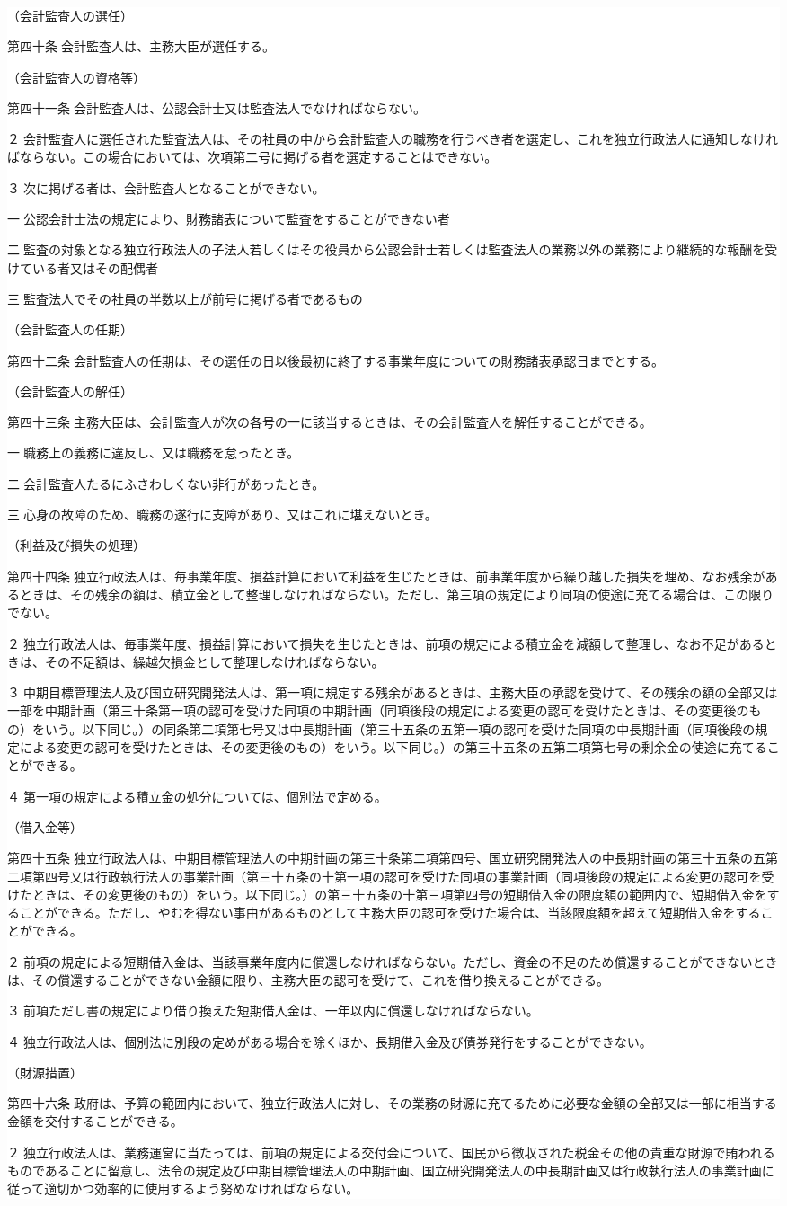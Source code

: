（会計監査人の選任）

第四十条 会計監査人は、主務大臣が選任する。

（会計監査人の資格等）

第四十一条 会計監査人は、公認会計士又は監査法人でなければならない。

２ 会計監査人に選任された監査法人は、その社員の中から会計監査人の職務を行うべき者を選定し、これを独立行政法人に通知しなければならない。この場合においては、次項第二号に掲げる者を選定することはできない。

３ 次に掲げる者は、会計監査人となることができない。

一 公認会計士法の規定により、財務諸表について監査をすることができない者

二 監査の対象となる独立行政法人の子法人若しくはその役員から公認会計士若しくは監査法人の業務以外の業務により継続的な報酬を受けている者又はその配偶者

三 監査法人でその社員の半数以上が前号に掲げる者であるもの

（会計監査人の任期）

第四十二条 会計監査人の任期は、その選任の日以後最初に終了する事業年度についての財務諸表承認日までとする。

（会計監査人の解任）

第四十三条 主務大臣は、会計監査人が次の各号の一に該当するときは、その会計監査人を解任することができる。

一 職務上の義務に違反し、又は職務を怠ったとき。

二 会計監査人たるにふさわしくない非行があったとき。

三 心身の故障のため、職務の遂行に支障があり、又はこれに堪えないとき。

（利益及び損失の処理）

第四十四条 独立行政法人は、毎事業年度、損益計算において利益を生じたときは、前事業年度から繰り越した損失を埋め、なお残余があるときは、その残余の額は、積立金として整理しなければならない。ただし、第三項の規定により同項の使途に充てる場合は、この限りでない。

２ 独立行政法人は、毎事業年度、損益計算において損失を生じたときは、前項の規定による積立金を減額して整理し、なお不足があるときは、その不足額は、繰越欠損金として整理しなければならない。

３ 中期目標管理法人及び国立研究開発法人は、第一項に規定する残余があるときは、主務大臣の承認を受けて、その残余の額の全部又は一部を中期計画（第三十条第一項の認可を受けた同項の中期計画（同項後段の規定による変更の認可を受けたときは、その変更後のもの）をいう。以下同じ。）の同条第二項第七号又は中長期計画（第三十五条の五第一項の認可を受けた同項の中長期計画（同項後段の規定による変更の認可を受けたときは、その変更後のもの）をいう。以下同じ。）の第三十五条の五第二項第七号の剰余金の使途に充てることができる。

４ 第一項の規定による積立金の処分については、個別法で定める。

（借入金等）

第四十五条 独立行政法人は、中期目標管理法人の中期計画の第三十条第二項第四号、国立研究開発法人の中長期計画の第三十五条の五第二項第四号又は行政執行法人の事業計画（第三十五条の十第一項の認可を受けた同項の事業計画（同項後段の規定による変更の認可を受けたときは、その変更後のもの）をいう。以下同じ。）の第三十五条の十第三項第四号の短期借入金の限度額の範囲内で、短期借入金をすることができる。ただし、やむを得ない事由があるものとして主務大臣の認可を受けた場合は、当該限度額を超えて短期借入金をすることができる。

２ 前項の規定による短期借入金は、当該事業年度内に償還しなければならない。ただし、資金の不足のため償還することができないときは、その償還することができない金額に限り、主務大臣の認可を受けて、これを借り換えることができる。

３ 前項ただし書の規定により借り換えた短期借入金は、一年以内に償還しなければならない。

４ 独立行政法人は、個別法に別段の定めがある場合を除くほか、長期借入金及び債券発行をすることができない。

（財源措置）

第四十六条 政府は、予算の範囲内において、独立行政法人に対し、その業務の財源に充てるために必要な金額の全部又は一部に相当する金額を交付することができる。

２ 独立行政法人は、業務運営に当たっては、前項の規定による交付金について、国民から徴収された税金その他の貴重な財源で賄われるものであることに留意し、法令の規定及び中期目標管理法人の中期計画、国立研究開発法人の中長期計画又は行政執行法人の事業計画に従って適切かつ効率的に使用するよう努めなければならない。
